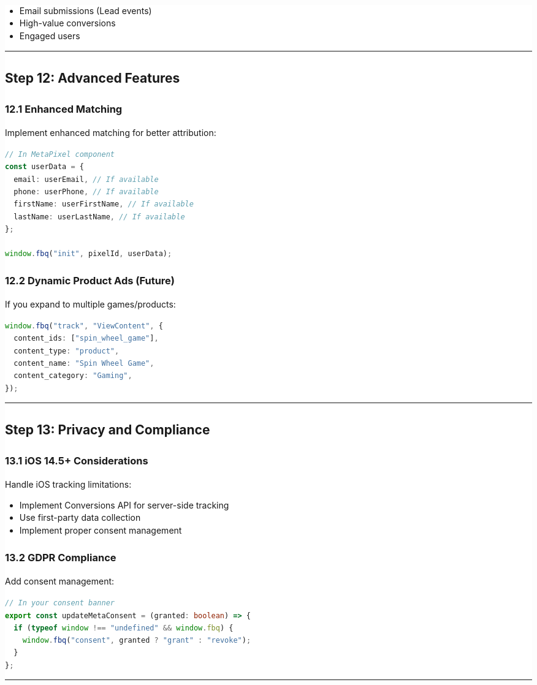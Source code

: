 - Email submissions (Lead events)
- High-value conversions
- Engaged users

---

## Step 12: Advanced Features

### 12.1 Enhanced Matching

Implement enhanced matching for better attribution:

```typescript
// In MetaPixel component
const userData = {
  email: userEmail, // If available
  phone: userPhone, // If available
  firstName: userFirstName, // If available
  lastName: userLastName, // If available
};

window.fbq("init", pixelId, userData);
```

### 12.2 Dynamic Product Ads (Future)

If you expand to multiple games/products:

```typescript
window.fbq("track", "ViewContent", {
  content_ids: ["spin_wheel_game"],
  content_type: "product",
  content_name: "Spin Wheel Game",
  content_category: "Gaming",
});
```

---

## Step 13: Privacy and Compliance

### 13.1 iOS 14.5+ Considerations

Handle iOS tracking limitations:

- Implement Conversions API for server-side tracking
- Use first-party data collection
- Implement proper consent management

### 13.2 GDPR Compliance

Add consent management:

```typescript
// In your consent banner
export const updateMetaConsent = (granted: boolean) => {
  if (typeof window !== "undefined" && window.fbq) {
    window.fbq("consent", granted ? "grant" : "revoke");
  }
};
```

---